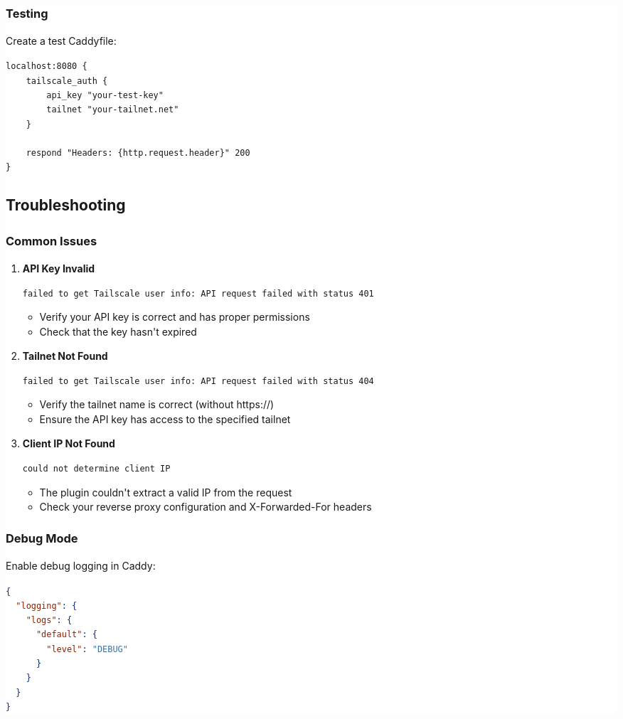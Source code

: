 ### Testing

Create a test Caddyfile:

```caddyfile
localhost:8080 {
    tailscale_auth {
        api_key "your-test-key"
        tailnet "your-tailnet.net"
    }
    
    respond "Headers: {http.request.header}" 200
}
```

## Troubleshooting

### Common Issues

1. **API Key Invalid**
   ```
   failed to get Tailscale user info: API request failed with status 401
   ```
   - Verify your API key is correct and has proper permissions
   - Check that the key hasn't expired

2. **Tailnet Not Found**
   ```
   failed to get Tailscale user info: API request failed with status 404
   ```
   - Verify the tailnet name is correct (without https://)
   - Ensure the API key has access to the specified tailnet

3. **Client IP Not Found**
   ```
   could not determine client IP
   ```
   - The plugin couldn't extract a valid IP from the request
   - Check your reverse proxy configuration and X-Forwarded-For headers

### Debug Mode

Enable debug logging in Caddy:

```json
{
  "logging": {
    "logs": {
      "default": {
        "level": "DEBUG"
      }
    }
  }
}
```
